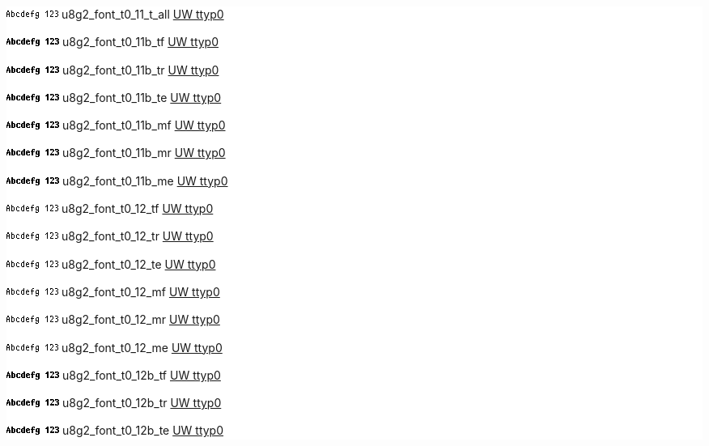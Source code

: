 ![fntpic/u8g2_font_t0_11_t_all_short.png](fntpic/u8g2_font_t0_11_t_all_short.png) u8g2_font_t0_11_t_all  [UW ttyp0](fntgrpttyp0)

![fntpic/u8g2_font_t0_11b_tf_short.png](fntpic/u8g2_font_t0_11b_tf_short.png) u8g2_font_t0_11b_tf  [UW ttyp0](fntgrpttyp0)

![fntpic/u8g2_font_t0_11b_tr_short.png](fntpic/u8g2_font_t0_11b_tr_short.png) u8g2_font_t0_11b_tr  [UW ttyp0](fntgrpttyp0)

![fntpic/u8g2_font_t0_11b_te_short.png](fntpic/u8g2_font_t0_11b_te_short.png) u8g2_font_t0_11b_te  [UW ttyp0](fntgrpttyp0)

![fntpic/u8g2_font_t0_11b_mf_short.png](fntpic/u8g2_font_t0_11b_mf_short.png) u8g2_font_t0_11b_mf  [UW ttyp0](fntgrpttyp0)

![fntpic/u8g2_font_t0_11b_mr_short.png](fntpic/u8g2_font_t0_11b_mr_short.png) u8g2_font_t0_11b_mr  [UW ttyp0](fntgrpttyp0)

![fntpic/u8g2_font_t0_11b_me_short.png](fntpic/u8g2_font_t0_11b_me_short.png) u8g2_font_t0_11b_me  [UW ttyp0](fntgrpttyp0)

![fntpic/u8g2_font_t0_12_tf_short.png](fntpic/u8g2_font_t0_12_tf_short.png) u8g2_font_t0_12_tf  [UW ttyp0](fntgrpttyp0)

![fntpic/u8g2_font_t0_12_tr_short.png](fntpic/u8g2_font_t0_12_tr_short.png) u8g2_font_t0_12_tr  [UW ttyp0](fntgrpttyp0)

![fntpic/u8g2_font_t0_12_te_short.png](fntpic/u8g2_font_t0_12_te_short.png) u8g2_font_t0_12_te  [UW ttyp0](fntgrpttyp0)

![fntpic/u8g2_font_t0_12_mf_short.png](fntpic/u8g2_font_t0_12_mf_short.png) u8g2_font_t0_12_mf  [UW ttyp0](fntgrpttyp0)

![fntpic/u8g2_font_t0_12_mr_short.png](fntpic/u8g2_font_t0_12_mr_short.png) u8g2_font_t0_12_mr  [UW ttyp0](fntgrpttyp0)

![fntpic/u8g2_font_t0_12_me_short.png](fntpic/u8g2_font_t0_12_me_short.png) u8g2_font_t0_12_me  [UW ttyp0](fntgrpttyp0)

![fntpic/u8g2_font_t0_12b_tf_short.png](fntpic/u8g2_font_t0_12b_tf_short.png) u8g2_font_t0_12b_tf  [UW ttyp0](fntgrpttyp0)

![fntpic/u8g2_font_t0_12b_tr_short.png](fntpic/u8g2_font_t0_12b_tr_short.png) u8g2_font_t0_12b_tr  [UW ttyp0](fntgrpttyp0)

![fntpic/u8g2_font_t0_12b_te_short.png](fntpic/u8g2_font_t0_12b_te_short.png) u8g2_font_t0_12b_te  [UW ttyp0](fntgrpttyp0)
